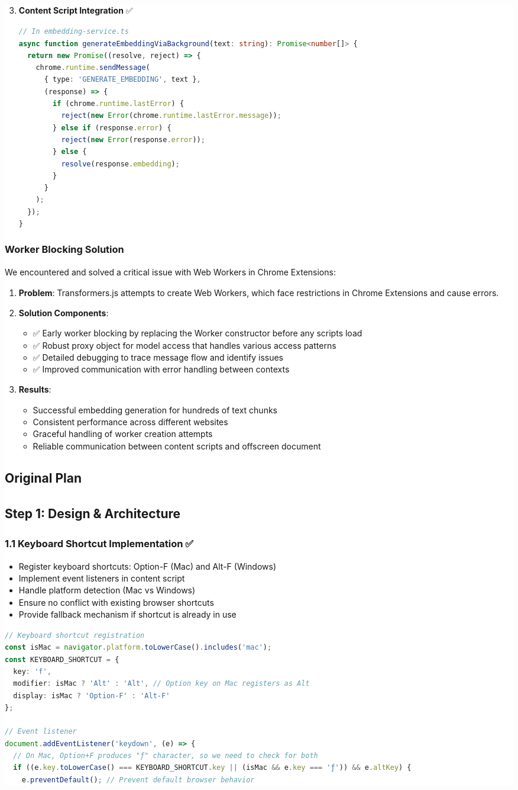 3. **Content Script Integration** ✅
   ```typescript
   // In embedding-service.ts
   async function generateEmbeddingViaBackground(text: string): Promise<number[]> {
     return new Promise((resolve, reject) => {
       chrome.runtime.sendMessage(
         { type: 'GENERATE_EMBEDDING', text },
         (response) => {
           if (chrome.runtime.lastError) {
             reject(new Error(chrome.runtime.lastError.message));
           } else if (response.error) {
             reject(new Error(response.error));
           } else {
             resolve(response.embedding);
           }
         }
       );
     });
   }
   ```

### Worker Blocking Solution
We encountered and solved a critical issue with Web Workers in Chrome Extensions:

1. **Problem**: Transformers.js attempts to create Web Workers, which face restrictions in Chrome Extensions and cause errors.

2. **Solution Components**:
   - ✅ Early worker blocking by replacing the Worker constructor before any scripts load
   - ✅ Robust proxy object for model access that handles various access patterns
   - ✅ Detailed debugging to trace message flow and identify issues
   - ✅ Improved communication with error handling between contexts

3. **Results**:
   - Successful embedding generation for hundreds of text chunks
   - Consistent performance across different websites
   - Graceful handling of worker creation attempts
   - Reliable communication between content scripts and offscreen document

## Original Plan

## Step 1: Design & Architecture

### 1.1 Keyboard Shortcut Implementation ✅
- Register keyboard shortcuts: Option-F (Mac) and Alt-F (Windows)
- Implement event listeners in content script
- Handle platform detection (Mac vs Windows)
- Ensure no conflict with existing browser shortcuts
- Provide fallback mechanism if shortcut is already in use

```typescript
// Keyboard shortcut registration
const isMac = navigator.platform.toLowerCase().includes('mac');
const KEYBOARD_SHORTCUT = {
  key: 'f',
  modifier: isMac ? 'Alt' : 'Alt', // Option key on Mac registers as Alt
  display: isMac ? 'Option-F' : 'Alt-F'
};

// Event listener
document.addEventListener('keydown', (e) => {
  // On Mac, Option+F produces "ƒ" character, so we need to check for both
  if ((e.key.toLowerCase() === KEYBOARD_SHORTCUT.key || (isMac && e.key === 'ƒ')) && e.altKey) {
    e.preventDefault(); // Prevent default browser behavior
```